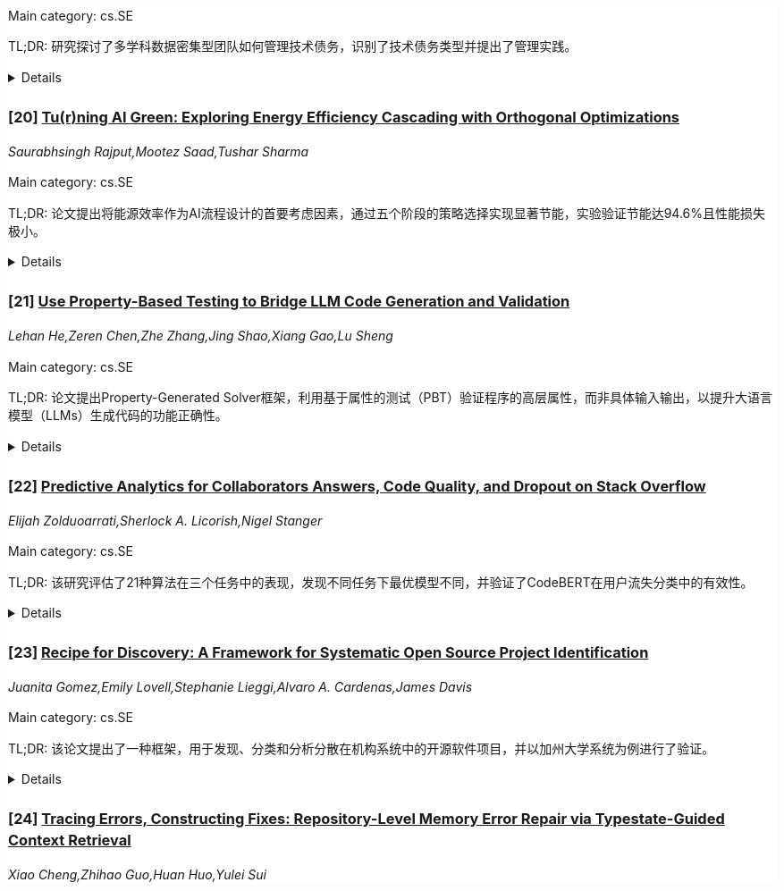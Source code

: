 Main category: cs.SE

TL;DR: 研究探讨了多学科数据密集型团队如何管理技术债务，识别了技术债务类型并提出了管理实践。


<details><summary>Details</summary></details>


### [20] [Tu(r)ning AI Green: Exploring Energy Efficiency Cascading with Orthogonal Optimizations](https://arxiv.org/abs/2506.18289)
*Saurabhsingh Rajput,Mootez Saad,Tushar Sharma*

Main category: cs.SE

TL;DR: 论文提出将能源效率作为AI流程设计的首要考虑因素，通过五个阶段的策略选择实现显著节能，实验验证节能达94.6%且性能损失极小。


<details><summary>Details</summary></details>


### [21] [Use Property-Based Testing to Bridge LLM Code Generation and Validation](https://arxiv.org/abs/2506.18315)
*Lehan He,Zeren Chen,Zhe Zhang,Jing Shao,Xiang Gao,Lu Sheng*

Main category: cs.SE

TL;DR: 论文提出Property-Generated Solver框架，利用基于属性的测试（PBT）验证程序的高层属性，而非具体输入输出，以提升大语言模型（LLMs）生成代码的功能正确性。


<details><summary>Details</summary></details>


### [22] [Predictive Analytics for Collaborators Answers, Code Quality, and Dropout on Stack Overflow](https://arxiv.org/abs/2506.18329)
*Elijah Zolduoarrati,Sherlock A. Licorish,Nigel Stanger*

Main category: cs.SE

TL;DR: 该研究评估了21种算法在三个任务中的表现，发现不同任务下最优模型不同，并验证了CodeBERT在用户流失分类中的有效性。


<details><summary>Details</summary></details>


### [23] [Recipe for Discovery: A Framework for Systematic Open Source Project Identification](https://arxiv.org/abs/2506.18359)
*Juanita Gomez,Emily Lovell,Stephanie Lieggi,Alvaro A. Cardenas,James Davis*

Main category: cs.SE

TL;DR: 该论文提出了一种框架，用于发现、分类和分析分散在机构系统中的开源软件项目，并以加州大学系统为例进行了验证。


<details><summary>Details</summary></details>


### [24] [Tracing Errors, Constructing Fixes: Repository-Level Memory Error Repair via Typestate-Guided Context Retrieval](https://arxiv.org/abs/2506.18394)
*Xiao Cheng,Zhihao Guo,Huan Huo,Yulei Sui*
